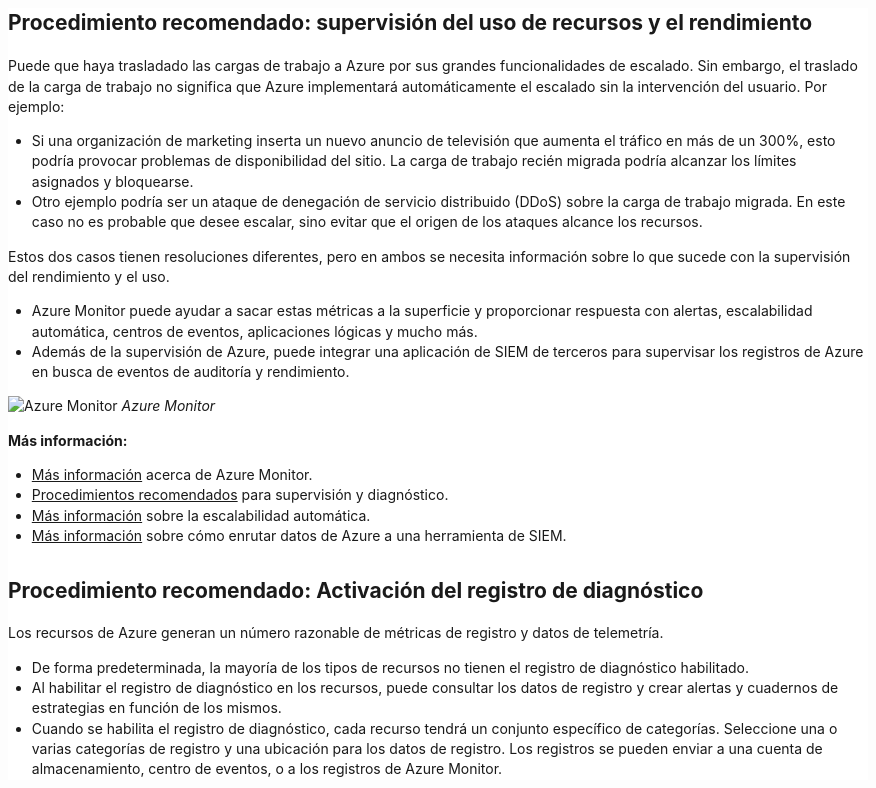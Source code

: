 
## <a name="best-practice-monitor-resource-usage-and-performance"></a>Procedimiento recomendado: supervisión del uso de recursos y el rendimiento 

Puede que haya trasladado las cargas de trabajo a Azure por sus grandes funcionalidades de escalado. Sin embargo, el traslado de la carga de trabajo no significa que Azure implementará automáticamente el escalado sin la intervención del usuario. Por ejemplo:

- Si una organización de marketing inserta un nuevo anuncio de televisión que aumenta el tráfico en más de un 300%, esto podría provocar problemas de disponibilidad del sitio. La carga de trabajo recién migrada podría alcanzar los límites asignados y bloquearse.
- Otro ejemplo podría ser un ataque de denegación de servicio distribuido (DDoS) sobre la carga de trabajo migrada. En este caso no es probable que desee escalar, sino evitar que el origen de los ataques alcance los recursos.

Estos dos casos tienen resoluciones diferentes, pero en ambos se necesita información sobre lo que sucede con la supervisión del rendimiento y el uso.

- Azure Monitor puede ayudar a sacar estas métricas a la superficie y proporcionar respuesta con alertas, escalabilidad automática, centros de eventos, aplicaciones lógicas y mucho más.
- Además de la supervisión de Azure, puede integrar una aplicación de SIEM de terceros para supervisar los registros de Azure en busca de eventos de auditoría y rendimiento.


![Azure Monitor](./media/migrate-best-practices-security-management/monitor.png)
*Azure Monitor*

**Más información:**

- [Más información](https://docs.microsoft.com/azure/azure-monitor/overview) acerca de Azure Monitor.
- [Procedimientos recomendados](https://docs.microsoft.com/azure/architecture/best-practices/monitoring) para supervisión y diagnóstico.
- [Más información](https://docs.microsoft.com/azure/architecture/best-practices/auto-scaling) sobre la escalabilidad automática.
- [Más información](https://docs.microsoft.com/azure/security-center/security-center-export-data-to-siem) sobre cómo enrutar datos de Azure a una herramienta de SIEM.

## <a name="best-practice-enable-diagnostic-logging"></a>Procedimiento recomendado: Activación del registro de diagnóstico

Los recursos de Azure generan un número razonable de métricas de registro y datos de telemetría.

- De forma predeterminada, la mayoría de los tipos de recursos no tienen el registro de diagnóstico habilitado.
- Al habilitar el registro de diagnóstico en los recursos, puede consultar los datos de registro y crear alertas y cuadernos de estrategias en función de los mismos.
- Cuando se habilita el registro de diagnóstico, cada recurso tendrá un conjunto específico de categorías. Seleccione una o varias categorías de registro y una ubicación para los datos de registro. Los registros se pueden enviar a una cuenta de almacenamiento, centro de eventos, o a los registros de Azure Monitor. 
